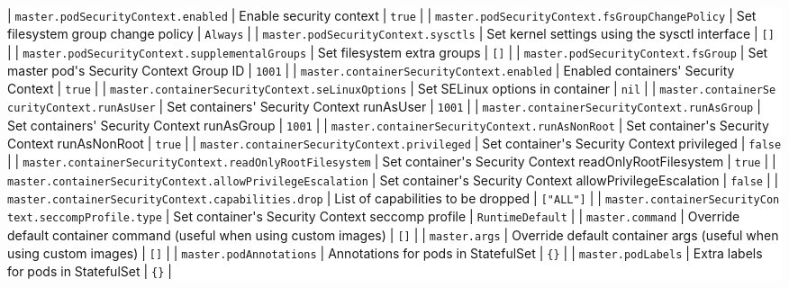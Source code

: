 | `master.podSecurityContext.enabled`                        | Enable security context                                                                                                                                                                                                  | `true`           |
| `master.podSecurityContext.fsGroupChangePolicy`            | Set filesystem group change policy                                                                                                                                                                                       | `Always`         |
| `master.podSecurityContext.sysctls`                        | Set kernel settings using the sysctl interface                                                                                                                                                                           | `[]`             |
| `master.podSecurityContext.supplementalGroups`             | Set filesystem extra groups                                                                                                                                                                                              | `[]`             |
| `master.podSecurityContext.fsGroup`                        | Set master pod's Security Context Group ID                                                                                                                                                                               | `1001`           |
| `master.containerSecurityContext.enabled`                  | Enabled containers' Security Context                                                                                                                                                                                     | `true`           |
| `master.containerSecurityContext.seLinuxOptions`           | Set SELinux options in container                                                                                                                                                                                         | `nil`            |
| `master.containerSecurityContext.runAsUser`                | Set containers' Security Context runAsUser                                                                                                                                                                               | `1001`           |
| `master.containerSecurityContext.runAsGroup`               | Set containers' Security Context runAsGroup                                                                                                                                                                              | `1001`           |
| `master.containerSecurityContext.runAsNonRoot`             | Set container's Security Context runAsNonRoot                                                                                                                                                                            | `true`           |
| `master.containerSecurityContext.privileged`               | Set container's Security Context privileged                                                                                                                                                                              | `false`          |
| `master.containerSecurityContext.readOnlyRootFilesystem`   | Set container's Security Context readOnlyRootFilesystem                                                                                                                                                                  | `true`           |
| `master.containerSecurityContext.allowPrivilegeEscalation` | Set container's Security Context allowPrivilegeEscalation                                                                                                                                                                | `false`          |
| `master.containerSecurityContext.capabilities.drop`        | List of capabilities to be dropped                                                                                                                                                                                       | `["ALL"]`        |
| `master.containerSecurityContext.seccompProfile.type`      | Set container's Security Context seccomp profile                                                                                                                                                                         | `RuntimeDefault` |
| `master.command`                                           | Override default container command (useful when using custom images)                                                                                                                                                     | `[]`             |
| `master.args`                                              | Override default container args (useful when using custom images)                                                                                                                                                        | `[]`             |
| `master.podAnnotations`                                    | Annotations for pods in StatefulSet                                                                                                                                                                                      | `{}`             |
| `master.podLabels`                                         | Extra labels for pods in StatefulSet                                                                                                                                                                                     | `{}`             |